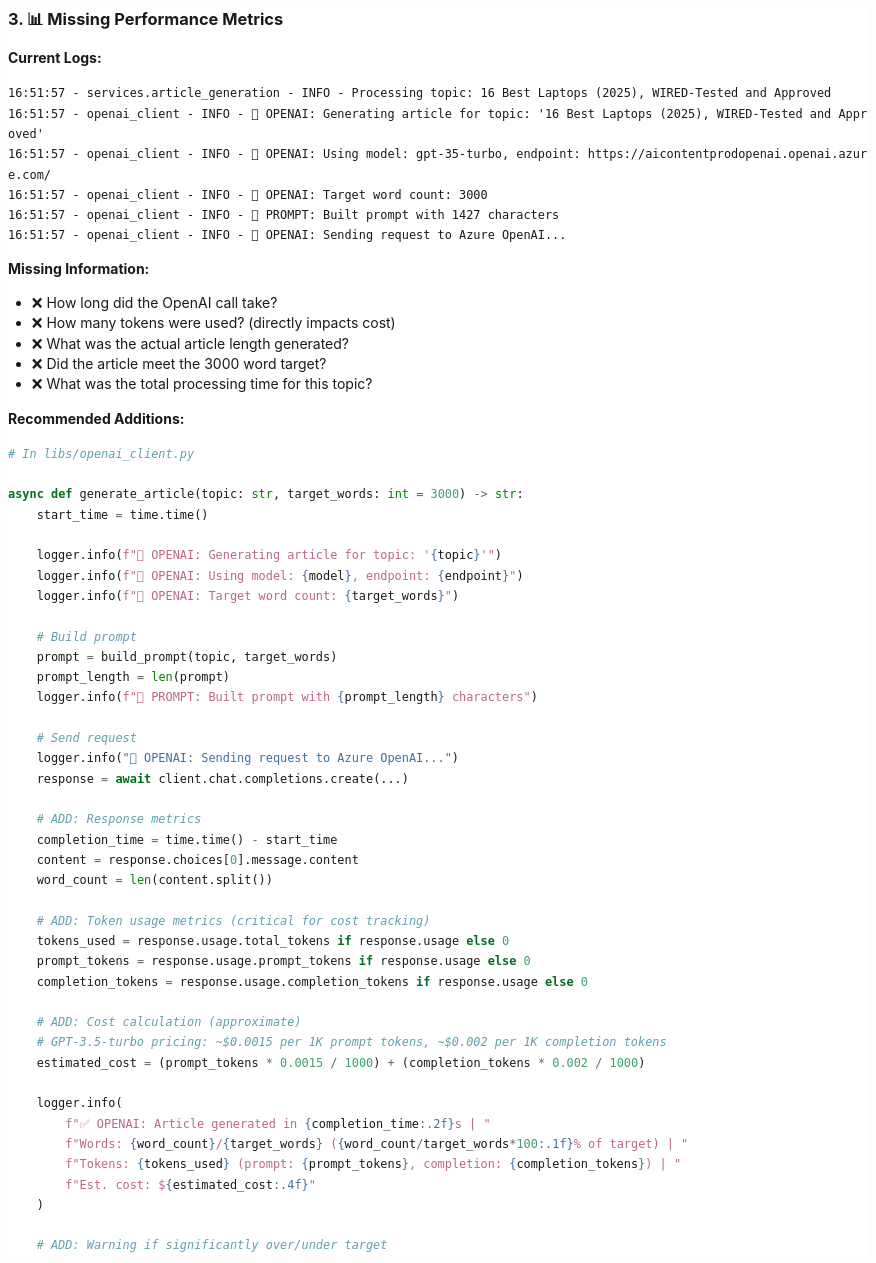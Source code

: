 
### 3. 📊 Missing Performance Metrics

**Current Logs:**
```
16:51:57 - services.article_generation - INFO - Processing topic: 16 Best Laptops (2025), WIRED-Tested and Approved
16:51:57 - openai_client - INFO - 🤖 OPENAI: Generating article for topic: '16 Best Laptops (2025), WIRED-Tested and Approved'
16:51:57 - openai_client - INFO - 🤖 OPENAI: Using model: gpt-35-turbo, endpoint: https://aicontentprodopenai.openai.azure.com/
16:51:57 - openai_client - INFO - 🤖 OPENAI: Target word count: 3000
16:51:57 - openai_client - INFO - 📝 PROMPT: Built prompt with 1427 characters
16:51:57 - openai_client - INFO - 🚀 OPENAI: Sending request to Azure OpenAI...
```

**Missing Information:**
- ❌ How long did the OpenAI call take?
- ❌ How many tokens were used? (directly impacts cost)
- ❌ What was the actual article length generated?
- ❌ Did the article meet the 3000 word target?
- ❌ What was the total processing time for this topic?

**Recommended Additions:**

```python
# In libs/openai_client.py

async def generate_article(topic: str, target_words: int = 3000) -> str:
    start_time = time.time()
    
    logger.info(f"🤖 OPENAI: Generating article for topic: '{topic}'")
    logger.info(f"🤖 OPENAI: Using model: {model}, endpoint: {endpoint}")
    logger.info(f"🤖 OPENAI: Target word count: {target_words}")
    
    # Build prompt
    prompt = build_prompt(topic, target_words)
    prompt_length = len(prompt)
    logger.info(f"📝 PROMPT: Built prompt with {prompt_length} characters")
    
    # Send request
    logger.info("🚀 OPENAI: Sending request to Azure OpenAI...")
    response = await client.chat.completions.create(...)
    
    # ADD: Response metrics
    completion_time = time.time() - start_time
    content = response.choices[0].message.content
    word_count = len(content.split())
    
    # ADD: Token usage metrics (critical for cost tracking)
    tokens_used = response.usage.total_tokens if response.usage else 0
    prompt_tokens = response.usage.prompt_tokens if response.usage else 0
    completion_tokens = response.usage.completion_tokens if response.usage else 0
    
    # ADD: Cost calculation (approximate)
    # GPT-3.5-turbo pricing: ~$0.0015 per 1K prompt tokens, ~$0.002 per 1K completion tokens
    estimated_cost = (prompt_tokens * 0.0015 / 1000) + (completion_tokens * 0.002 / 1000)
    
    logger.info(
        f"✅ OPENAI: Article generated in {completion_time:.2f}s | "
        f"Words: {word_count}/{target_words} ({word_count/target_words*100:.1f}% of target) | "
        f"Tokens: {tokens_used} (prompt: {prompt_tokens}, completion: {completion_tokens}) | "
        f"Est. cost: ${estimated_cost:.4f}"
    )
    
    # ADD: Warning if significantly over/under target
```